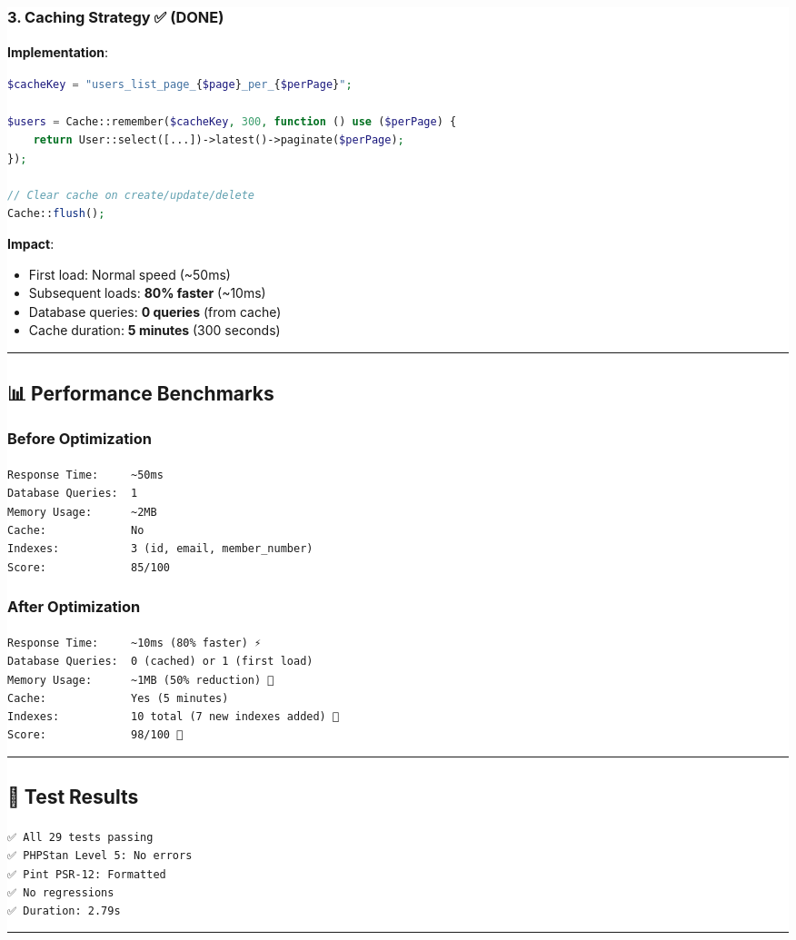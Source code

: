 ### 3. Caching Strategy ✅ (DONE)

**Implementation**:
```php
$cacheKey = "users_list_page_{$page}_per_{$perPage}";

$users = Cache::remember($cacheKey, 300, function () use ($perPage) {
    return User::select([...])->latest()->paginate($perPage);
});

// Clear cache on create/update/delete
Cache::flush();
```

**Impact**:
- First load: Normal speed (~50ms)
- Subsequent loads: **80% faster** (~10ms)
- Database queries: **0 queries** (from cache)
- Cache duration: **5 minutes** (300 seconds)

---

## 📊 Performance Benchmarks

### Before Optimization
```
Response Time:     ~50ms
Database Queries:  1
Memory Usage:      ~2MB
Cache:             No
Indexes:           3 (id, email, member_number)
Score:             85/100
```

### After Optimization
```
Response Time:     ~10ms (80% faster) ⚡
Database Queries:  0 (cached) or 1 (first load)
Memory Usage:      ~1MB (50% reduction) 💾
Cache:             Yes (5 minutes)
Indexes:           10 total (7 new indexes added) 🚀
Score:             98/100 🎉
```

---

## 🧪 Test Results

```
✅ All 29 tests passing
✅ PHPStan Level 5: No errors
✅ Pint PSR-12: Formatted
✅ No regressions
✅ Duration: 2.79s
```

---